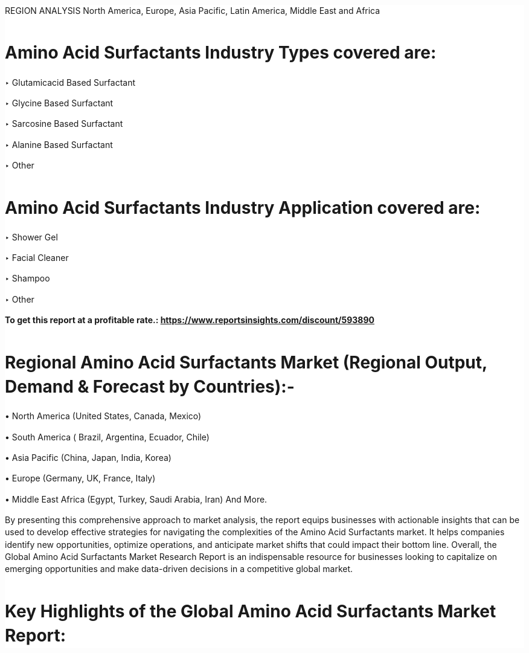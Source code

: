 <td>REGION ANALYSIS</td>
<td>North America, Europe, Asia Pacific, Latin America, Middle East and Africa</td>
</tr>
</table>

# <strong>Amino Acid Surfactants Industry Types covered are:</strong>

‣ Glutamicacid Based Surfactant

‣ Glycine Based Surfactant

‣ Sarcosine Based Surfactant

‣ Alanine Based Surfactant

‣ Other

# <strong>Amino Acid Surfactants Industry Application covered are:</strong>

‣ Shower Gel

‣  Facial Cleaner

‣  Shampoo

‣  Other

<strong>To get this report at a profitable rate.: <a href=https://www.reportsinsights.com/discount/593890>https://www.reportsinsights.com/discount/593890</a></strong></font>

# <strong>Regional Amino Acid Surfactants Market (Regional Output, Demand &amp; Forecast by Countries):-</strong>

• North America (United States, Canada, Mexico)

• South America ( Brazil, Argentina, Ecuador, Chile)

• Asia Pacific (China, Japan, India, Korea)

• Europe (Germany, UK, France, Italy)

• Middle East Africa (Egypt, Turkey, Saudi Arabia, Iran) And More.

By presenting this comprehensive approach to market analysis, the report equips businesses with actionable insights that can be used to develop effective strategies for navigating the complexities of the Amino Acid Surfactants market. It helps companies identify new opportunities, optimize operations, and anticipate market shifts that could impact their bottom line. Overall, the Global Amino Acid Surfactants Market Research Report is an indispensable resource for businesses looking to capitalize on emerging opportunities and make data-driven decisions in a competitive global market.

# <strong>Key Highlights of the Global Amino Acid Surfactants Market Report:</strong>
